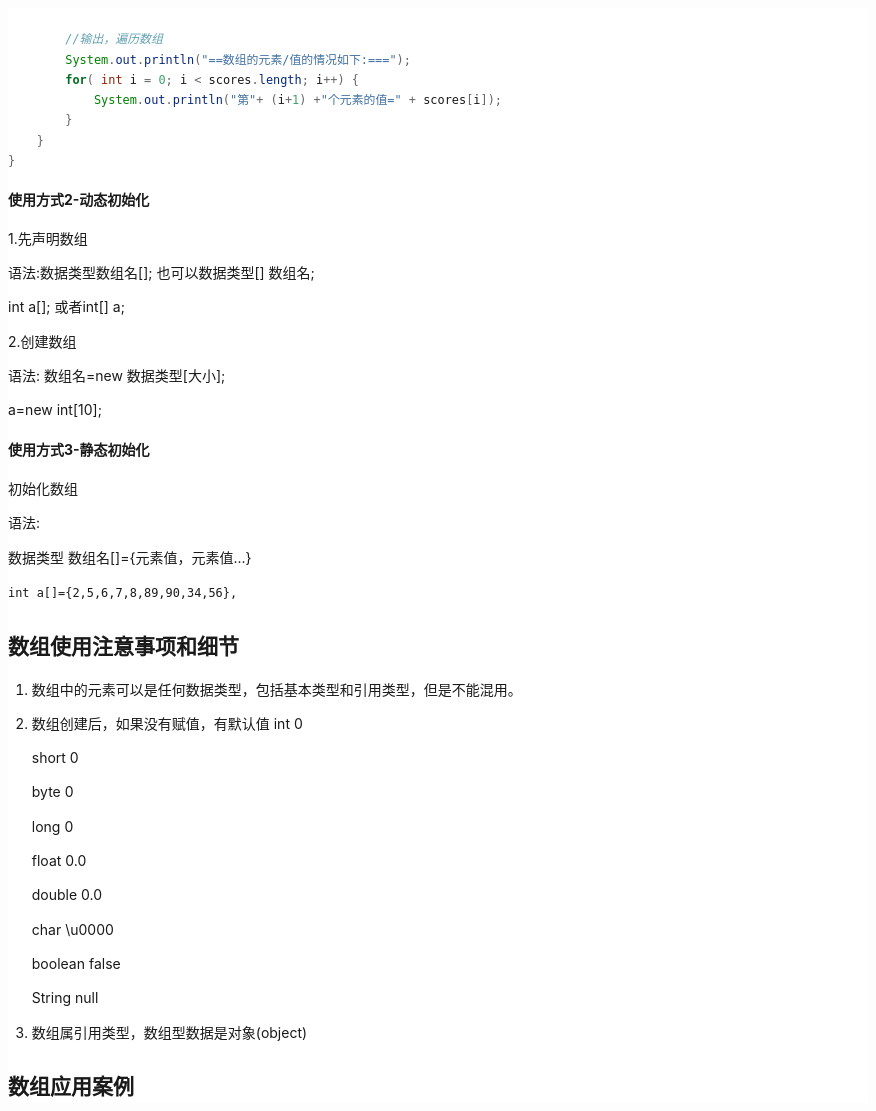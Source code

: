 ```java

        //输出，遍历数组
        System.out.println("==数组的元素/值的情况如下:===");
        for( int i = 0; i < scores.length; i++) {
            System.out.println("第"+ (i+1) +"个元素的值=" + scores[i]);
        }
    }
}
```

#### 使用方式2-动态初始化

1.先声明数组

语法:数据类型数组名[]; 也可以数据类型[] 数组名;

int a[]; 或者int[] a;

2.创建数组

语法: 数组名=new 数据类型[大小];

a=new int[10];

#### 使用方式3-静态初始化

初始化数组

语法:

数据类型 数组名[]={元素值，元素值...}

`int a[]={2,5,6,7,8,89,90,34,56},`

## 数组使用注意事项和细节

1) 数组中的元素可以是任何数据类型，包括基本类型和引用类型，但是不能混用。

2) 数组创建后，如果没有赋值，有默认值
   int 0
   
   short 0
   
   byte 0
   
   long 0
   
   float 0.0
   
   double 0.0 
   
   char \u0000
   
   boolean false
   
   String null
3. 数组属引用类型，数组型数据是对象(object)

## 数组应用案例
